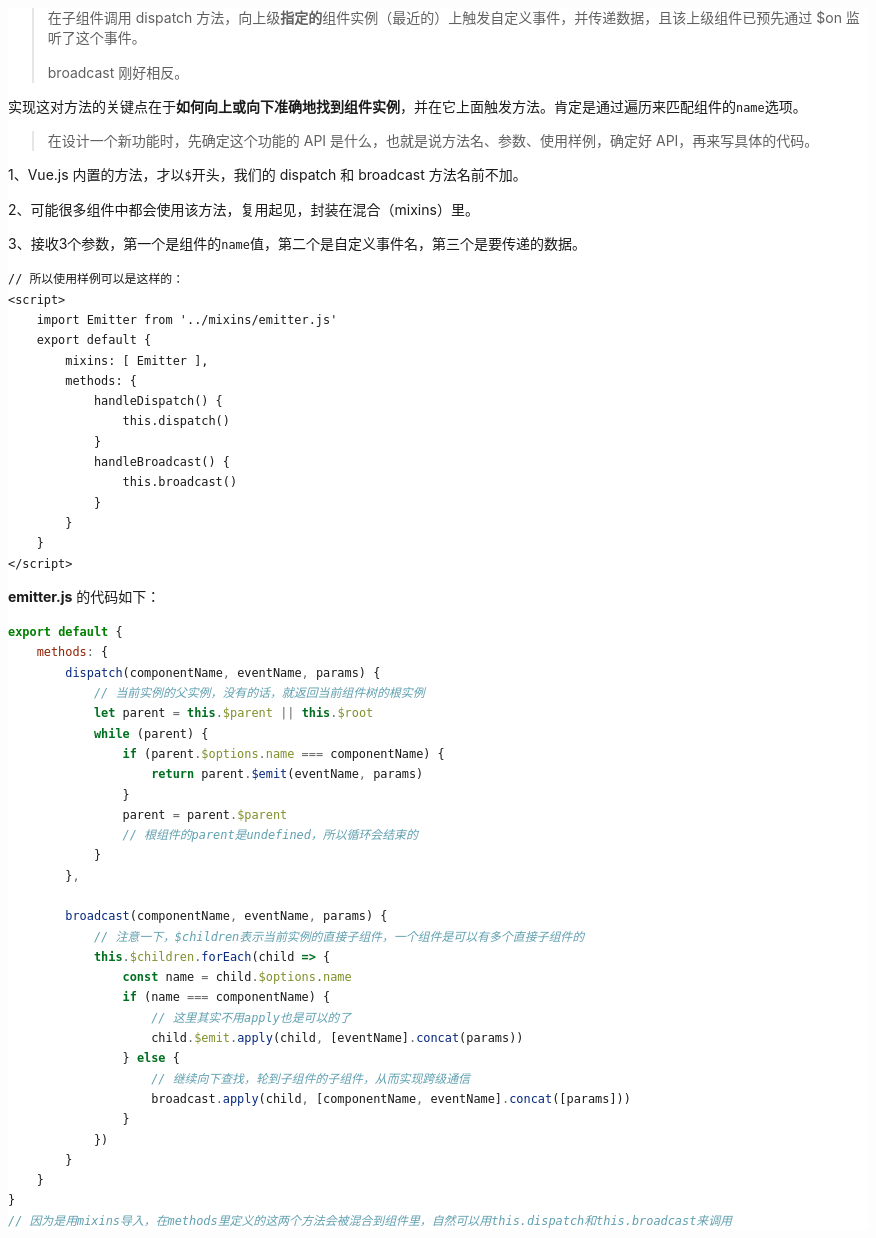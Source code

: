 > 在子组件调用 dispatch 方法，向上级**指定的**组件实例（最近的）上触发自定义事件，并传递数据，且该上级组件已预先通过 $on 监听了这个事件。
>
> broadcast 刚好相反。

实现这对方法的关键点在于**如何向上或向下准确地找到组件实例**，并在它上面触发方法。肯定是通过遍历来匹配组件的`name`选项。

> 在设计一个新功能时，先确定这个功能的 API 是什么，也就是说方法名、参数、使用样例，确定好 API，再来写具体的代码。

1、Vue.js 内置的方法，才以`$`开头，我们的 dispatch 和 broadcast 方法名前不加。

2、可能很多组件中都会使用该方法，复用起见，封装在混合（mixins）里。

3、接收3个参数，第一个是组件的`name`值，第二个是自定义事件名，第三个是要传递的数据。

```vue
// 所以使用样例可以是这样的：
<script>
	import Emitter from '../mixins/emitter.js'
    export default {
        mixins: [ Emitter ],
        methods: {
            handleDispatch() {
                this.dispatch()
            }
            handleBroadcast() {
            	this.broadcast()
        	}
        }
    }
</script>
```

**emitter.js** 的代码如下：

```javascript
export default {
    methods: {
        dispatch(componentName, eventName, params) {
            // 当前实例的父实例，没有的话，就返回当前组件树的根实例
            let parent = this.$parent || this.$root
            while (parent) {
                if (parent.$options.name === componentName) {
                    return parent.$emit(eventName, params)
                }
                parent = parent.$parent
                // 根组件的parent是undefined，所以循环会结束的
            }
        },
        
        broadcast(componentName, eventName, params) {
            // 注意一下，$children表示当前实例的直接子组件，一个组件是可以有多个直接子组件的
            this.$children.forEach(child => {
                const name = child.$options.name
                if (name === componentName) {
                    // 这里其实不用apply也是可以的了
                    child.$emit.apply(child, [eventName].concat(params))
                } else {
                    // 继续向下查找，轮到子组件的子组件，从而实现跨级通信
                    broadcast.apply(child, [componentName, eventName].concat([params]))
                }
            })
		}
    }
}
// 因为是用mixins导入，在methods里定义的这两个方法会被混合到组件里，自然可以用this.dispatch和this.broadcast来调用
```
